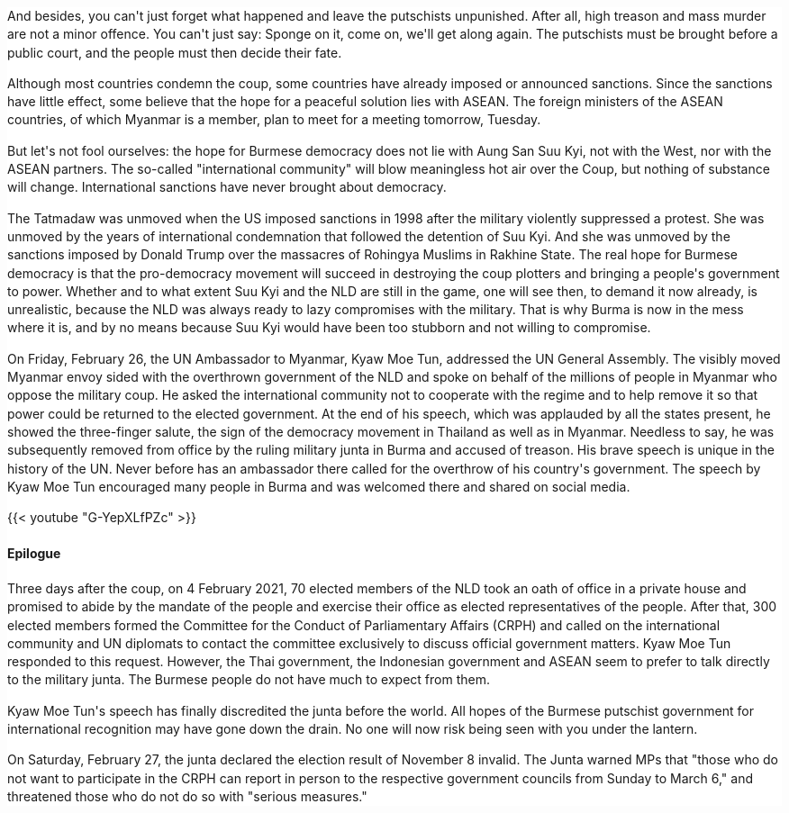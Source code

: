 And besides, you can't just forget what happened and leave the putschists unpunished. After all, high treason and mass murder are not a minor offence. You can't just say: Sponge on it, come on, we'll get along again. The putschists must be brought before a public court, and the people must then decide their fate.

Although most countries condemn the coup, some countries have already imposed or announced sanctions. Since the sanctions have little effect, some believe that the hope for a peaceful solution lies with ASEAN. The foreign ministers of the ASEAN countries, of which Myanmar is a member, plan to meet for a meeting tomorrow, Tuesday.

But let's not fool ourselves: the hope for Burmese democracy does not lie with Aung San Suu Kyi, not with the West, nor with the ASEAN partners. The so-called "international community" will blow meaningless hot air over the Coup, but nothing of substance will change. International sanctions have never brought about democracy.

The Tatmadaw was unmoved when the US imposed sanctions in 1998 after the military violently suppressed a protest. She was unmoved by the years of international condemnation that followed the detention of Suu Kyi. And she was unmoved by the sanctions imposed by Donald Trump over the massacres of Rohingya Muslims in Rakhine State. The real hope for Burmese democracy is that the pro-democracy movement will succeed in destroying the coup plotters and bringing a people's government to power. Whether and to what extent Suu Kyi and the NLD are still in the game, one will see then, to demand it now already, is unrealistic, because the NLD was always ready to lazy compromises with the military. That is why Burma is now in the mess where it is, and by no means because Suu Kyi would have been too stubborn and not willing to compromise.

On Friday, February 26, the UN Ambassador to Myanmar, Kyaw Moe Tun, addressed the UN General Assembly. The visibly moved Myanmar envoy sided with the overthrown government of the NLD and spoke on behalf of the millions of people in Myanmar who oppose the military coup. He asked the international community not to cooperate with the regime and to help remove it so that power could be returned to the elected government. At the end of his speech, which was applauded by all the states present, he showed the three-finger salute, the sign of the democracy movement in Thailand as well as in Myanmar. Needless to say, he was subsequently removed from office by the ruling military junta in Burma and accused of treason. His brave speech is unique in the history of the UN. Never before has an ambassador there called for the overthrow of his country's government. The speech by Kyaw Moe Tun encouraged many people in Burma and was welcomed there and shared on social media.

{{< youtube "G-YepXLfPZc" >}}

#### Epilogue

Three days after the coup, on 4 February 2021, 70 elected members of the NLD took an oath of office in a private house and promised to abide by the mandate of the people and exercise their office as elected representatives of the people.  After that, 300 elected members formed the Committee for the Conduct of Parliamentary Affairs (CRPH) and called on the international community and UN diplomats to contact the committee exclusively to discuss official government matters. Kyaw Moe Tun responded to this request. However, the Thai government, the Indonesian government and ASEAN seem to prefer to talk directly to the military junta. The Burmese people do not have much to expect from them.

Kyaw Moe Tun's speech has finally discredited the junta before the world. All hopes of the Burmese putschist government for international recognition may have gone down the drain. No one will now risk being seen with you under the lantern.

On Saturday, February 27, the junta declared the election result of November 8 invalid. The Junta warned MPs that "those who do not want to participate in the CRPH can report in person to the respective government councils from Sunday to March 6," and threatened those who do not do so with "serious measures."
